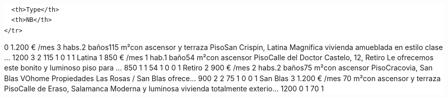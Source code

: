       <th>Type</th>
      <th>NB</th>
    </tr>
  </thead>
  <tbody>
    <tr>
      <th>0</th>
      <td>1.200 € /mes</td>
      <td>3 habs.2 baños115 m²con ascensor y terraza</td>
      <td>PisoSan Crispin, Latina</td>
      <td>Magnífica vivienda  amueblada en estilo clase ...</td>
      <td>1200</td>
      <td>3</td>
      <td>2</td>
      <td>115</td>
      <td>1</td>
      <td>0</td>
      <td>1</td>
      <td>1</td>
      <td>Latina</td>
    </tr>
    <tr>
      <th>1</th>
      <td>850 € /mes</td>
      <td>1 hab.1 baño54 m²con ascensor</td>
      <td>PisoCalle del Doctor Castelo, 12, Retiro</td>
      <td>Le ofrecemos este bonito y luminoso piso para ...</td>
      <td>850</td>
      <td>1</td>
      <td>1</td>
      <td>54</td>
      <td>1</td>
      <td>0</td>
      <td>0</td>
      <td>1</td>
      <td>Retiro</td>
    </tr>
    <tr>
      <th>2</th>
      <td>900 € /mes</td>
      <td>2 habs.2 baños75 m²con ascensor</td>
      <td>PisoCracovia, San Blas</td>
      <td>VOhome Propiedades Las Rosas / San Blas ofrece...</td>
      <td>900</td>
      <td>2</td>
      <td>2</td>
      <td>75</td>
      <td>1</td>
      <td>0</td>
      <td>0</td>
      <td>1</td>
      <td>San Blas</td>
    </tr>
    <tr>
      <th>3</th>
      <td>1.200 € /mes</td>
      <td>70 m²con ascensor y terraza</td>
      <td>PisoCalle de Eraso, Salamanca</td>
      <td>Moderna y luminosa vivienda totalmente exterio...</td>
      <td>1200</td>
      <td>0</td>
      <td>1</td>
      <td>70</td>
      <td>1</td>